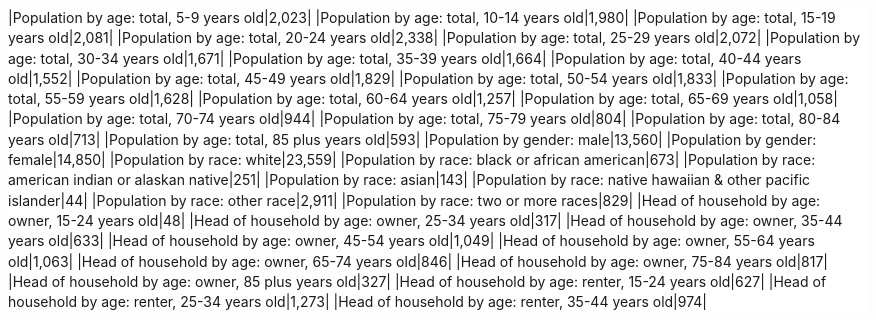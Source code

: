 |Population by age: total, 5-9 years old|2,023|
|Population by age: total, 10-14 years old|1,980|
|Population by age: total, 15-19 years old|2,081|
|Population by age: total, 20-24 years old|2,338|
|Population by age: total, 25-29 years old|2,072|
|Population by age: total, 30-34 years old|1,671|
|Population by age: total, 35-39 years old|1,664|
|Population by age: total, 40-44 years old|1,552|
|Population by age: total, 45-49 years old|1,829|
|Population by age: total, 50-54 years old|1,833|
|Population by age: total, 55-59 years old|1,628|
|Population by age: total, 60-64 years old|1,257|
|Population by age: total, 65-69 years old|1,058|
|Population by age: total, 70-74 years old|944|
|Population by age: total, 75-79 years old|804|
|Population by age: total, 80-84 years old|713|
|Population by age: total, 85 plus years old|593|
|Population by gender: male|13,560|
|Population by gender: female|14,850|
|Population by race: white|23,559|
|Population by race: black or african american|673|
|Population by race: american indian or alaskan native|251|
|Population by race: asian|143|
|Population by race: native hawaiian & other pacific islander|44|
|Population by race: other race|2,911|
|Population by race: two or more races|829|
|Head of household by age: owner, 15-24 years old|48|
|Head of household by age: owner, 25-34 years old|317|
|Head of household by age: owner, 35-44 years old|633|
|Head of household by age: owner, 45-54 years old|1,049|
|Head of household by age: owner, 55-64 years old|1,063|
|Head of household by age: owner, 65-74 years old|846|
|Head of household by age: owner, 75-84 years old|817|
|Head of household by age: owner, 85 plus years old|327|
|Head of household by age: renter, 15-24 years old|627|
|Head of household by age: renter, 25-34 years old|1,273|
|Head of household by age: renter, 35-44 years old|974|